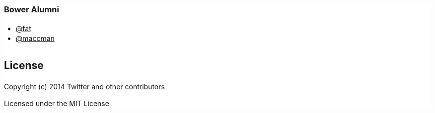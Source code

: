 ### Bower Alumni

* [@fat](https://github.com/fat)
* [@maccman](https://github.com/maccman)


## License

Copyright (c) 2014 Twitter and other contributors

Licensed under the MIT License
